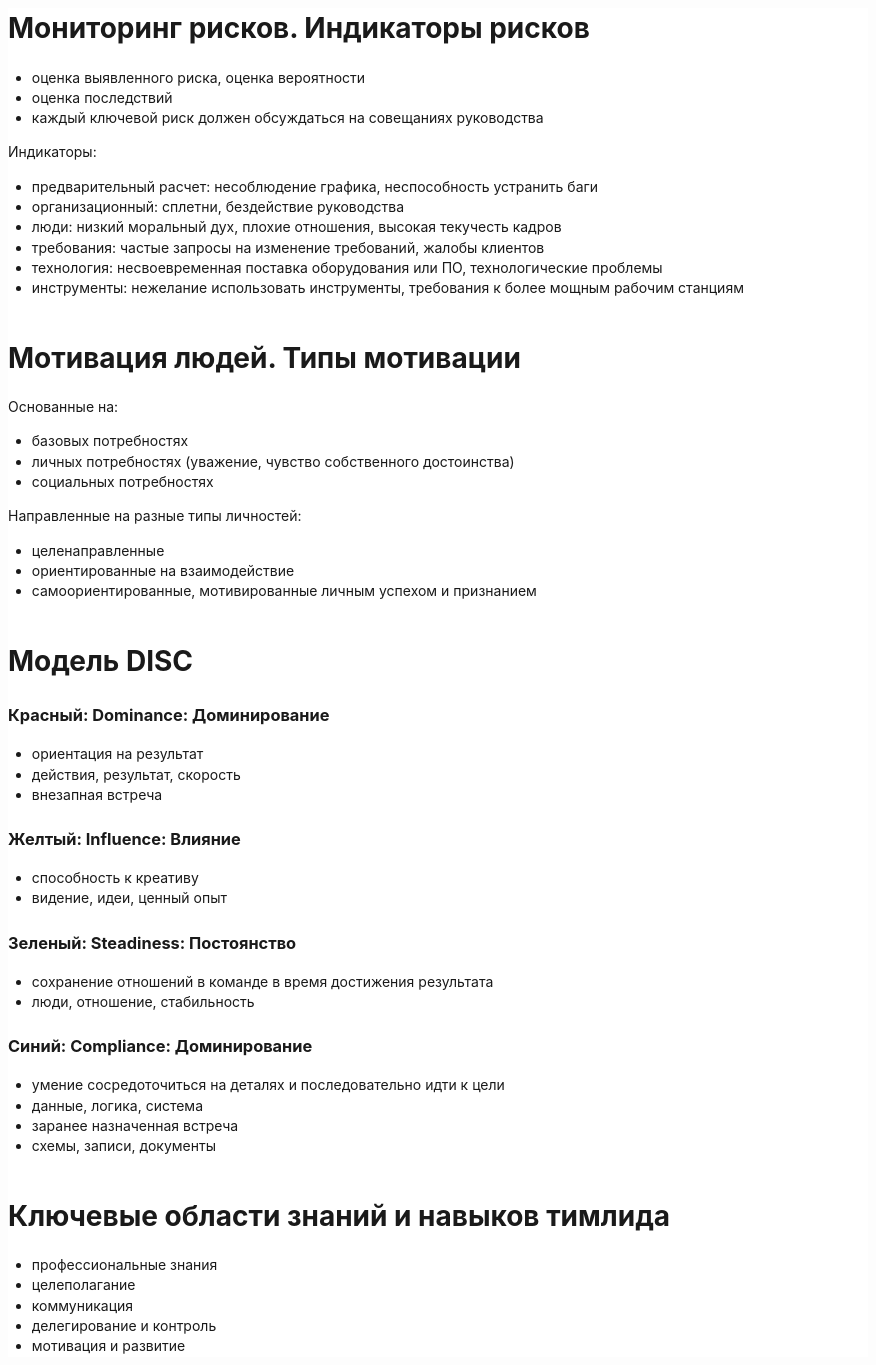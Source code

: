 # Мониторинг рисков. Индикаторы рисков <a name="87"></a>
* оценка выявленного риска, оценка вероятности
* оценка последствий
* каждый ключевой риск должен обсуждаться на совещаниях руководства

Индикаторы:
* предварительный расчет: несоблюдение графика, неспособность устранить баги
* организационный: сплетни, бездействие руководства
* люди: низкий моральный дух, плохие отношения, высокая текучесть кадров
* требования: частые запросы на изменение требований, жалобы клиентов
* технология: несвоевременная поставка оборудования или ПО, технологические проблемы
* инструменты: нежелание использовать инструменты, требования к более мощным рабочим станциям

# Мотивация людей. Типы мотивации <a name="88"></a>
Основанные на:
* базовых потребностях
* личных потребностях (уважение, чувство собственного достоинства)
* социальных потребностях

Направленные на разные типы личностей:
* целенаправленные
* ориентированные на взаимодействие
* самоориентированные, мотивированные личным успехом и признанием

# Модель DISC <a name="89"></a>
### Красный: Dominance: Доминирование
* ориентация на результат
* действия, результат, скорость
* внезапная встреча
### Желтый: Influence: Влияние
* способность к креативу
* видение, идеи, ценный опыт
### Зеленый: Steadiness: Постоянство
* сохранение отношений в команде в время достижения результата
* люди, отношение, стабильность
### Синий: Compliance: Доминирование
* умение сосредоточиться на деталях и последовательно идти к цели
* данные, логика, система
* заранее назначенная встреча
* схемы, записи, документы

# Ключевые области знаний и навыков тимлида <a name="90"></a>
* профессиональные знания
* целеполагание
* коммуникация
* делегирование и контроль
* мотивация и развитие
